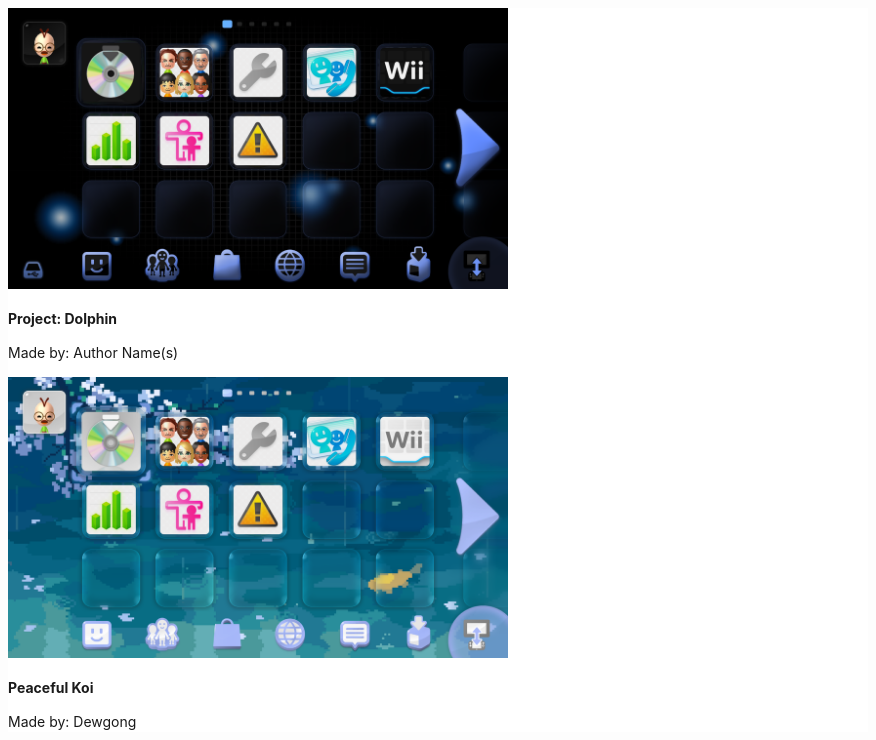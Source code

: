 <div class="card" url="ProjectDolphin" data-timestamp="2025-05-20T01:34:56.497329">
                <img src="ProjectDolphin/launcher.png" width="500">
                <p><b>Project: Dolphin</b></p>
                <p>Made by: Author Name(s)</p>
            </div>
            
<div class="card" url="PeacefulKoi" data-timestamp="2025-05-20T01:34:56.443860">
                <img src="PeacefulKoi/1.png" width="500">
                <p><b>Peaceful Koi</b></p>
                <p>Made by: Dewgong</p>
            </div>
            